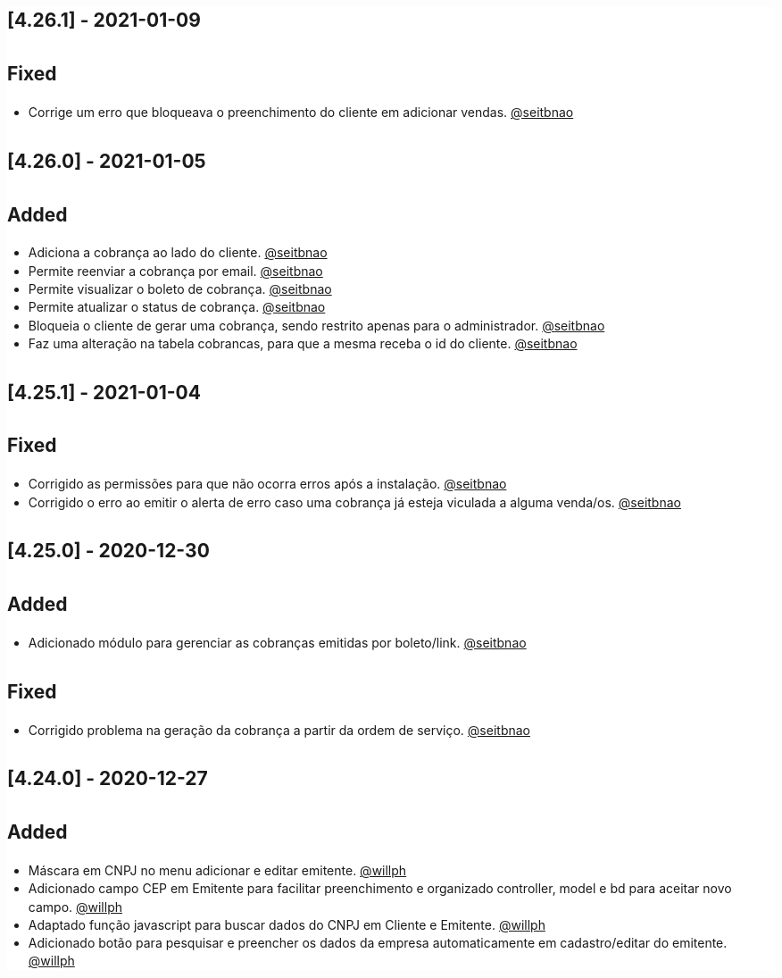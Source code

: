 ## [4.26.1] - 2021-01-09

## Fixed
- Corrige um erro que bloqueava o preenchimento do cliente em adicionar vendas. [@seitbnao](https://github.com/seitbnao)

## [4.26.0] - 2021-01-05

## Added
- Adiciona a cobrança ao lado do cliente. [@seitbnao](https://github.com/seitbnao)
- Permite reenviar a cobrança por email. [@seitbnao](https://github.com/seitbnao)
- Permite visualizar o boleto de cobrança. [@seitbnao](https://github.com/seitbnao)
- Permite atualizar o status de cobrança. [@seitbnao](https://github.com/seitbnao)
- Bloqueia o cliente de gerar uma cobrança, sendo restrito apenas para o administrador. [@seitbnao](https://github.com/seitbnao)
- Faz uma alteração na tabela cobrancas, para que a mesma receba o id do cliente. [@seitbnao](https://github.com/seitbnao)

## [4.25.1] - 2021-01-04

## Fixed
- Corrigido as permissões para que não ocorra erros após a instalação. [@seitbnao](https://github.com/seitbnao)
- Corrigido o erro ao emitir o alerta de erro caso uma cobrança já esteja viculada a alguma venda/os. [@seitbnao](https://github.com/seitbnao)

## [4.25.0] - 2020-12-30

## Added
- Adicionado módulo para gerenciar as cobranças emitidas por boleto/link. [@seitbnao](https://github.com/seitbnao)

## Fixed
- Corrigido problema na geração da cobrança a partir da ordem de serviço. [@seitbnao](https://github.com/seitbnao)

## [4.24.0] - 2020-12-27

## Added
- Máscara em CNPJ no menu adicionar e editar emitente. [@willph](https://github.com/willph)
- Adicionado campo CEP em Emitente para facilitar preenchimento e organizado controller, model e bd para aceitar novo campo. [@willph](https://github.com/willph)
- Adaptado função javascript para buscar dados do CNPJ em Cliente e Emitente. [@willph](https://github.com/willph)
- Adicionado botão para pesquisar e preencher os dados da empresa automaticamente em cadastro/editar do emitente. [@willph](https://github.com/willph)
